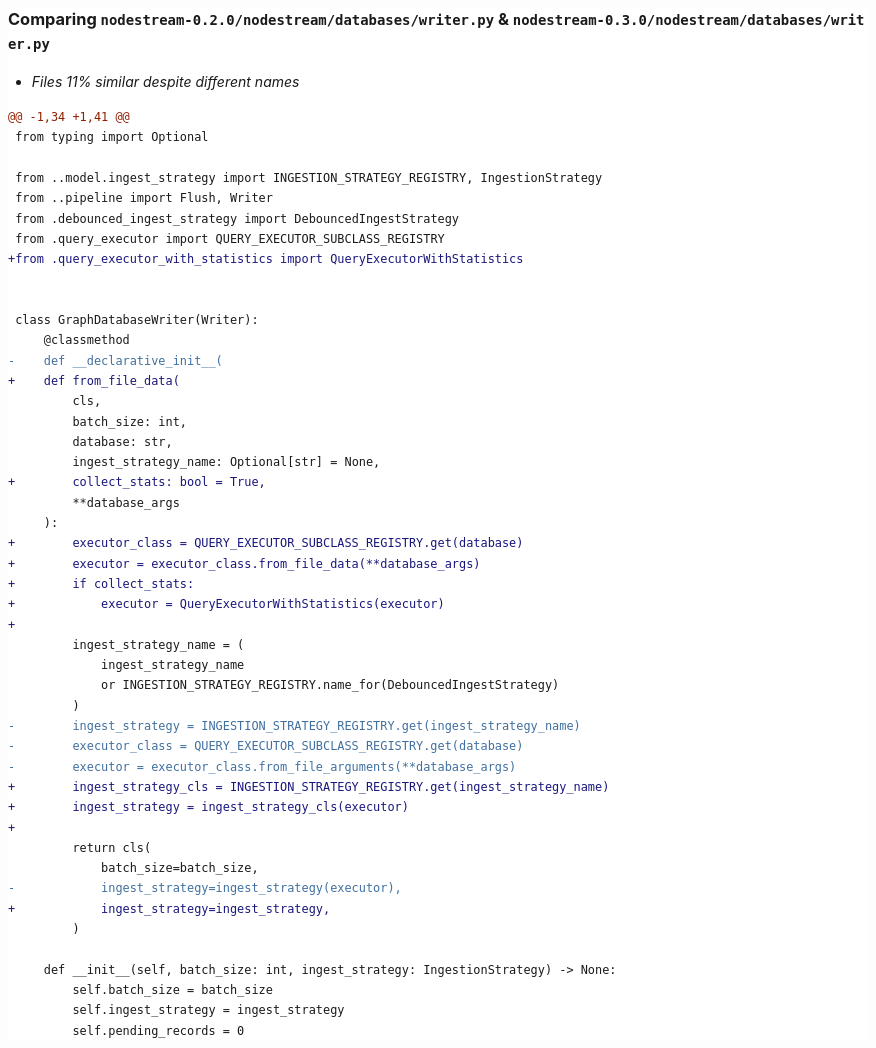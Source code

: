 ### Comparing `nodestream-0.2.0/nodestream/databases/writer.py` & `nodestream-0.3.0/nodestream/databases/writer.py`

 * *Files 11% similar despite different names*

```diff
@@ -1,34 +1,41 @@
 from typing import Optional
 
 from ..model.ingest_strategy import INGESTION_STRATEGY_REGISTRY, IngestionStrategy
 from ..pipeline import Flush, Writer
 from .debounced_ingest_strategy import DebouncedIngestStrategy
 from .query_executor import QUERY_EXECUTOR_SUBCLASS_REGISTRY
+from .query_executor_with_statistics import QueryExecutorWithStatistics
 
 
 class GraphDatabaseWriter(Writer):
     @classmethod
-    def __declarative_init__(
+    def from_file_data(
         cls,
         batch_size: int,
         database: str,
         ingest_strategy_name: Optional[str] = None,
+        collect_stats: bool = True,
         **database_args
     ):
+        executor_class = QUERY_EXECUTOR_SUBCLASS_REGISTRY.get(database)
+        executor = executor_class.from_file_data(**database_args)
+        if collect_stats:
+            executor = QueryExecutorWithStatistics(executor)
+
         ingest_strategy_name = (
             ingest_strategy_name
             or INGESTION_STRATEGY_REGISTRY.name_for(DebouncedIngestStrategy)
         )
-        ingest_strategy = INGESTION_STRATEGY_REGISTRY.get(ingest_strategy_name)
-        executor_class = QUERY_EXECUTOR_SUBCLASS_REGISTRY.get(database)
-        executor = executor_class.from_file_arguments(**database_args)
+        ingest_strategy_cls = INGESTION_STRATEGY_REGISTRY.get(ingest_strategy_name)
+        ingest_strategy = ingest_strategy_cls(executor)
+
         return cls(
             batch_size=batch_size,
-            ingest_strategy=ingest_strategy(executor),
+            ingest_strategy=ingest_strategy,
         )
 
     def __init__(self, batch_size: int, ingest_strategy: IngestionStrategy) -> None:
         self.batch_size = batch_size
         self.ingest_strategy = ingest_strategy
         self.pending_records = 0
```
